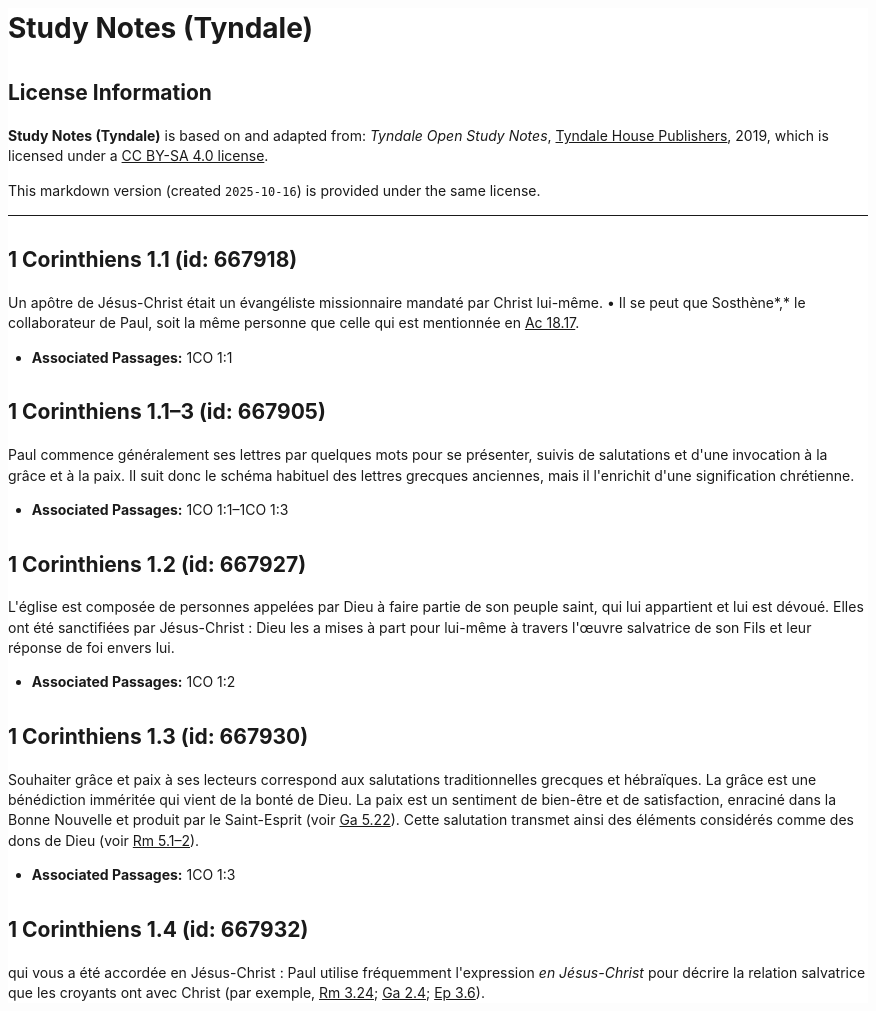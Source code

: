 # Study Notes (Tyndale)

## License Information

**Study Notes (Tyndale)** is based on and adapted from: _Tyndale Open Study Notes_, [Tyndale House Publishers](https://tyndaleopenresources.com/), 2019, which is licensed under a [CC BY-SA 4.0 license](https://creativecommons.org/licenses/by-sa/4.0/legalcode.en).

This markdown version (created `2025-10-16`) is provided under the same license.



--------------------------------

## 1 Corinthiens 1.1 (id: 667918)

Un apôtre de Jésus\-Christ était un évangéliste missionnaire mandaté par Christ lui\-même. • Il se peut que Sosthène*,* le collaborateur de Paul, soit la même personne que celle qui est mentionnée en [Ac 18\.17](https://ref.ly/Acts18:17).

* **Associated Passages:** 1CO 1:1

## 1 Corinthiens 1.1–3 (id: 667905)

Paul commence généralement ses lettres par quelques mots pour se présenter, suivis de salutations et d'une invocation à la grâce et à la paix. Il suit donc le schéma habituel des lettres grecques anciennes, mais il l'enrichit d'une signification chrétienne.

* **Associated Passages:** 1CO 1:1–1CO 1:3

## 1 Corinthiens 1.2 (id: 667927)

L'église est composée de personnes appelées par Dieu à faire partie de son peuple saint, qui lui appartient et lui est dévoué. Elles ont été sanctifiées par Jésus\-Christ : Dieu les a mises à part pour lui\-même à travers l'œuvre salvatrice de son Fils et leur réponse de foi envers lui.

* **Associated Passages:** 1CO 1:2

## 1 Corinthiens 1.3 (id: 667930)

Souhaiter grâce et paix à ses lecteurs correspond aux salutations traditionnelles grecques et hébraïques. La grâce est une bénédiction imméritée qui vient de la bonté de Dieu. La paix est un sentiment de bien\-être et de satisfaction, enraciné dans la Bonne Nouvelle et produit par le Saint\-Esprit (voir [Ga 5\.22](https://ref.ly/Gal5:22)). Cette salutation transmet ainsi des éléments considérés comme des dons de Dieu (voir [Rm 5\.1–2](https://ref.ly/Rom5:1-Rom5:2)).

* **Associated Passages:** 1CO 1:3

## 1 Corinthiens 1.4 (id: 667932)

qui vous a été accordée en Jésus\-Christ : Paul utilise fréquemment l'expression *en Jésus\-Christ* pour décrire la relation salvatrice que les croyants ont avec Christ (par exemple, [Rm 3\.24](https://ref.ly/Rom3:24); [Ga 2\.4](https://ref.ly/Gal2:4); [Ep 3\.6](https://ref.ly/Eph3:6)).
